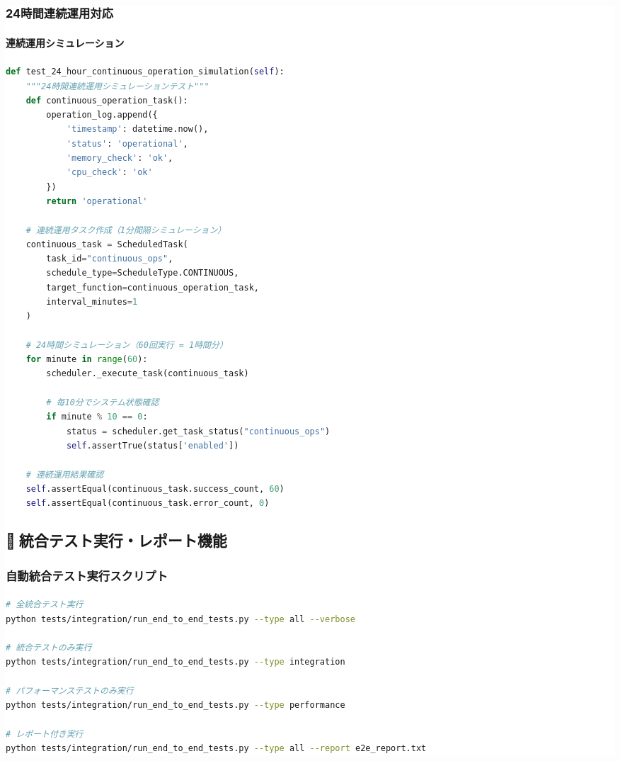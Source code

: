 ### 24時間連続運用対応

#### 連続運用シミュレーション
```python
def test_24_hour_continuous_operation_simulation(self):
    """24時間連続運用シミュレーションテスト"""
    def continuous_operation_task():
        operation_log.append({
            'timestamp': datetime.now(),
            'status': 'operational',
            'memory_check': 'ok',
            'cpu_check': 'ok'
        })
        return 'operational'

    # 連続運用タスク作成（1分間隔シミュレーション）
    continuous_task = ScheduledTask(
        task_id="continuous_ops",
        schedule_type=ScheduleType.CONTINUOUS,
        target_function=continuous_operation_task,
        interval_minutes=1
    )

    # 24時間シミュレーション（60回実行 = 1時間分）
    for minute in range(60):
        scheduler._execute_task(continuous_task)

        # 毎10分でシステム状態確認
        if minute % 10 == 0:
            status = scheduler.get_task_status("continuous_ops")
            self.assertTrue(status['enabled'])

    # 連続運用結果確認
    self.assertEqual(continuous_task.success_count, 60)
    self.assertEqual(continuous_task.error_count, 0)
```

## 🧪 統合テスト実行・レポート機能

### 自動統合テスト実行スクリプト
```bash
# 全統合テスト実行
python tests/integration/run_end_to_end_tests.py --type all --verbose

# 統合テストのみ実行
python tests/integration/run_end_to_end_tests.py --type integration

# パフォーマンステストのみ実行
python tests/integration/run_end_to_end_tests.py --type performance

# レポート付き実行
python tests/integration/run_end_to_end_tests.py --type all --report e2e_report.txt
```
